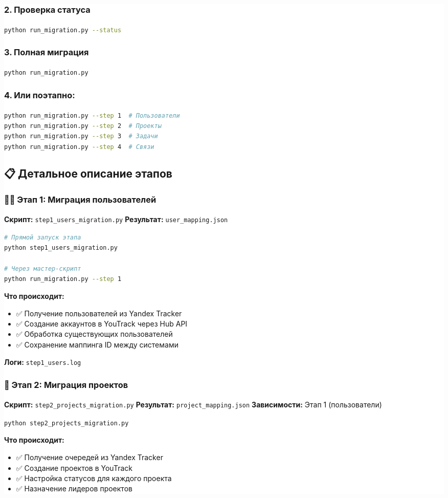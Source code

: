 ### 2. Проверка статуса
```bash
python run_migration.py --status
```

### 3. Полная миграция
```bash
python run_migration.py
```

### 4. Или поэтапно:
```bash
python run_migration.py --step 1  # Пользователи
python run_migration.py --step 2  # Проекты  
python run_migration.py --step 3  # Задачи
python run_migration.py --step 4  # Связи
```

## 📋 Детальное описание этапов

### 🧑‍💻 Этап 1: Миграция пользователей
**Скрипт:** `step1_users_migration.py`
**Результат:** `user_mapping.json`

```bash
# Прямой запуск этапа
python step1_users_migration.py

# Через мастер-скрипт
python run_migration.py --step 1
```

**Что происходит:**
- ✅ Получение пользователей из Yandex Tracker
- ✅ Создание аккаунтов в YouTrack через Hub API
- ✅ Обработка существующих пользователей
- ✅ Сохранение маппинга ID между системами

**Логи:** `step1_users.log`

### 📁 Этап 2: Миграция проектов
**Скрипт:** `step2_projects_migration.py`
**Результат:** `project_mapping.json`
**Зависимости:** Этап 1 (пользователи)

```bash
python step2_projects_migration.py
```

**Что происходит:**
- ✅ Получение очередей из Yandex Tracker
- ✅ Создание проектов в YouTrack
- ✅ Настройка статусов для каждого проекта
- ✅ Назначение лидеров проектов
